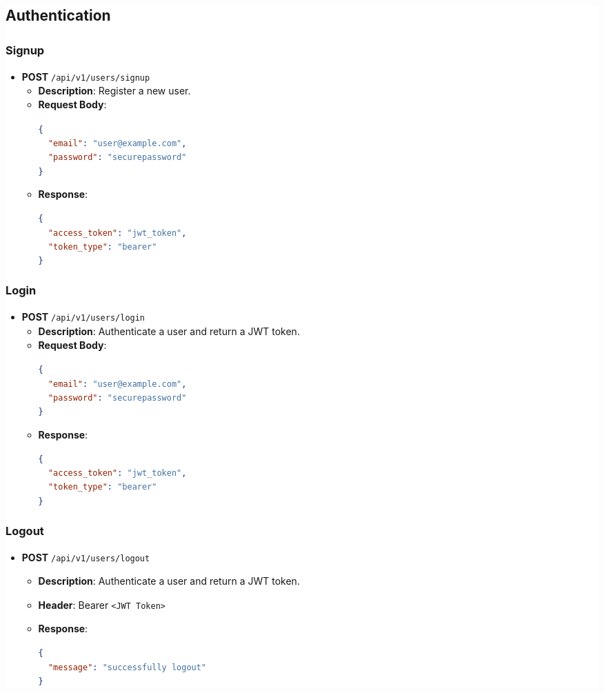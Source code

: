 
## Authentication

### Signup
- **POST** `/api/v1/users/signup`
  - **Description**: Register a new user.
  - **Request Body**:
    ```json
    {
      "email": "user@example.com",
      "password": "securepassword"
    }
    ```
  - **Response**:
    ```json
    {
      "access_token": "jwt_token",
      "token_type": "bearer"
    }
    ```

### Login
- **POST** `/api/v1/users/login`
  - **Description**: Authenticate a user and return a JWT token.
  - **Request Body**:
    ```json
    {
      "email": "user@example.com",
      "password": "securepassword"
    }
    ```
  - **Response**:
    ```json
    {
      "access_token": "jwt_token",
      "token_type": "bearer"
    }
    ```

### Logout
- **POST** `/api/v1/users/logout`
  - **Description**: Authenticate a user and return a JWT token.
  - **Header**: Bearer `<JWT Token>`

  - **Response**:
    ```json
    {
      "message": "successfully logout"
    }
    ```
